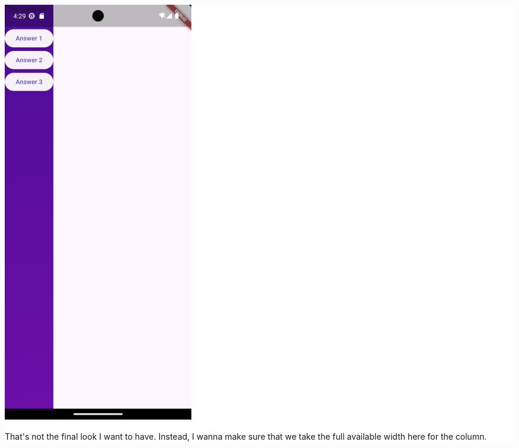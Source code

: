 ![alt text](images/image-39.png) 

That's not the final look I want to have. Instead, I wanna make sure that we take the full available width here for the column.
